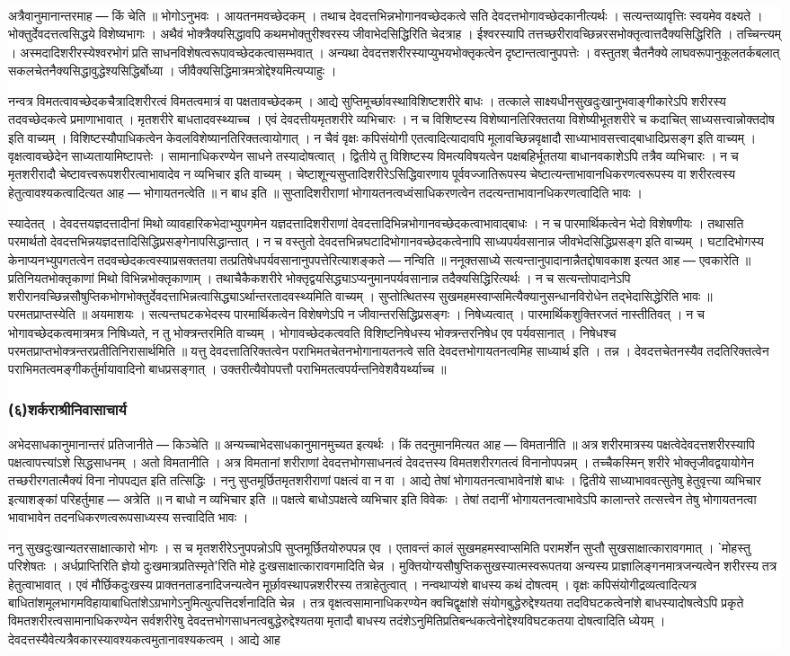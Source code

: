 अत्रैवानुमानान्तरमाह — किं चेति ॥ भोगोऽनुभवः । आयतनमवच्छेदकम् । तथाच देवदत्तभिन्नभोगानवच्छेदकत्वे सति देवदत्तभोगावच्छेदकानीत्यर्थः । सत्यन्तव्यावृत्तिः स्वयमेव वक्ष्यते । भोक्तुर्देवदत्तत्वसिद्धये विशेष्यभागः । अथैवं भोक्त्रैक्यसिद्धावपि कथमभोक्तुरीश्वरस्य जीवाभेदसिद्धिरिति चेदत्राह । ईश्वरस्यापि तत्तच्छरीरावच्छिन्नरसभोक्तृत्वात्तदैक्यसिद्धिरिति । तच्चिन्त्यम् । अस्मदादिशरीरस्येश्वरभोगं प्रति साधनविशेषत्वरूपावच्छेदकत्वासम्भवात् । अन्यथा देवदत्तशरीरस्याप्युभयभोक्तृकत्वेन दृष्टान्तत्वानुपपत्तेः । वस्तुतश् चैतनैक्ये लाघवरूपानुकूलतर्कबलात् सकलचेतनैक्यसिद्धावुद्धेश्यसिद्धिर्बोध्या । जीवैक्यसिद्धिमात्रमत्रोद्देश्यमित्यप्याहुः ।

नन्वत्र विमतत्वावच्छेदकचैत्रादिशरीरत्वं विमतत्वमात्रं वा पक्षतावच्छेदकम् । आद्ये सुप्तिमूर्च्छावस्थाविशिष्टशरीरे बाधः । तत्काले साक्ष्यधीनसुखदुःखानुभवाङ्गीकारेऽपि शरीरस्य तदवच्छेदकत्वे प्रमाणाभावात् । मृतशरीरे बाधतादवस्थ्याच्च । एवं देवदत्तीयमृतशरीरे व्यभिचारः । न च विशिष्टस्य विशेष्यानतिरिक्ततया विशेष्यीभूतशरीरे च कदाचित् साध्यसत्त्वान्नोक्तदोष इति वाच्यम् । विशिष्टस्यौपाधिकत्वेन केवलविशेष्यानतिरिक्तत्वायोगात् । न चैवं वृक्षः कपिसंयोगी एतत्वादित्यादावपि मूलावच्छिन्नवृक्षादौ साध्याभावसत्त्वाद्बाधादिप्रसङ्ग इति वाच्यम् । वृक्षत्वावच्छेदेन साध्यतायामिष्टापत्तेः । सामानाधिकरण्येन साधने तस्यादोषत्वात् । द्वितीये तु विशिष्टस्य विमत्यविषयत्वेन पक्षबहिर्भूततया बाधानवकाशेऽपि तत्रैव व्यभिचारः । न च मृतशरीरादौ चेष्टावत्त्वरूपशरीरत्वाभावादेव न व्यभिचार इति वाच्यम् । चेष्टाशून्यसुप्तादिशरीरेऽसिद्धिवारणाय पूर्ववज्जातिरूपस्य चेष्टात्यन्ताभावानधिकरणत्वरूपस्य वा शरीरत्वस्य हेतुत्वावश्यकत्वादित्यत आह — भोगायतनत्वेति ॥ न बाध इति ॥ सुप्तादिशरीराणां भोगायतनत्वध्वंसाधिकरणत्वेन तदत्यन्ताभावानधिकरणत्वादिति भावः ।

स्यादेतत् । देवदत्तयज्ञदत्तादीनां मिथो व्यावहारिकभेदाभ्युपगमेन यज्ञदत्तादिशरीराणां देवदत्तादिभिन्नभोगानवच्छेदकत्वाभावाद्बाधः । न च पारमार्थिकत्वेन भेदो विशेषणीयः । तथासति परमार्थतो देवदत्तभिन्नयज्ञदत्तादिसिद्धिप्रसङ्गेनापसिद्धान्तात् । न च वस्तुतो देवदत्तभिन्नघटादिभोगानवच्छेदकत्वेनापि साध्यपर्यवसानान्न जीवभेदसिद्धिप्रसङ्ग इति वाच्यम् । घटादिभोगस्य केनाप्यनभ्युपगतत्वेन तदवच्छेदकत्वस्याप्रसक्ततया तत्प्रतिषेधपर्यवसानानुपपत्तेरित्याशङ्कते — नन्विति ॥ ननूक्तसाध्ये सत्यन्तानुपादानान्नैतद्दोषावकाश इत्यत आह — एवकारेति ॥ प्रतिनियतभोक्तृकाणां मिथो विभिन्नभोक्तृकाणाम् । तथाचैकैकशरीरे भोक्तृद्वयसिद्ध्याऽप्यनुमानपर्यवसानान्न तदैक्यसिद्धिरित्यर्थः । न च सत्यन्तोपादानेऽपि शरीरानवच्छिन्नसौषुप्तिकभोगभोक्तुर्देवदत्ताभिन्नत्वासिद्ध्याऽर्थान्तरतादवस्थ्यमिति वाच्यम् । सुप्तोत्थितस्य सुखमहमस्वाप्समित्यैक्यानुसन्धानविरोधेन
तद्भेदासिद्धेरिति भावः ॥ परमतप्राप्तस्येति ॥ अयमाशयः । सत्यन्तघटकभेदस्य पारमार्थिकत्वेन विशेषणेऽपि न जीवान्तरसिद्धिप्रसङ्गः । निषेध्यत्वात् । पारमार्थिकशुक्तिरजतं नास्तीतिवत् । न च भोगावच्छेदकत्वमात्रमत्र निषिध्यते, न तु भोक्त्रन्तरमिति वाच्यम् । भोगावच्छेदकत्ववति विशिष्टनिषेधस्य भोक्त्रन्तरनिषेध एव पर्यवसानात् । निषेधश्च परमतप्राप्तभोक्त्रन्तरप्रतीतिनिरासार्थमिति ॥ यत्तु देवदत्तातिरिक्तत्वेन पराभिमतचेतनभोगानायतनत्वे सति देवदत्तभोगायतनत्वमिह साध्यार्थ इति । तन्न । देवदत्तचेतनस्यैव तदतिरिक्तत्वेन पराभिमतत्वमङ्गीकर्तुर्मायावादिनो बाधप्रसङ्गात् । उक्तरीत्यैवोपपत्तौ पराभिमतत्वपर्यन्तनिवेशवैयर्थ्याच्च ॥

### (**६)शर्कराश्रीनिवासाचार्य**

अभेदसाधकानुमानान्तरं प्रतिजानीते — किञ्चेति ॥ अन्यच्चाभेदसाधकानुमानमुच्यत इत्यर्थः । किं तदनुमानमित्यत आह — विमतानीति ॥ अत्र शरीरमात्रस्य पक्षत्वेदेवदत्तशरीरस्यापि पक्षत्वापत्त्यांऽशे सिद्धसाधनम् । अतो विमतानीति । अत्र विमतानां शरीराणां देवदत्तभोगसाधनत्वं देवदत्तस्य विमतशरीरगतत्वं विनानोपपन्नम् । तच्चैकस्मिन् शरीरे भोक्तृजीवद्वयायोगेन तच्छरीरगतात्मैक्यं विना नोपपद्यत इति तत्सिद्धिः । ननु सुप्तमूर्छितमृतशरीराणां पक्षत्वं वा न वा । आद्ये तेषां भोगायतनत्वाभावेनांशे बाधः । द्वितीये साध्याभाववत्सुतेषु हेतुवृत्त्या व्यभिचार इत्याशङ्कां परिहर्तुमाह — अत्रेति ॥ न बाधो न व्यभिचार इति ॥ पक्षत्वे बाधोऽपक्षत्वे व्यभिचार इति विवेकः । तेषां तदानीं भोगायतनत्वाभावेऽपि कालान्तरे तत्सत्त्वेन तेषु भोगायतनत्वा भावाभावेन तदनधिकरणत्वरूपसाध्यस्य सत्त्वादिति भावः ।

ननु सुखदुःखान्यतरसाक्षात्कारो भोगः । स च मृतशरीरेऽनुपपन्नोऽपि सुप्तमूर्छितयोरुपपन्न एव । एतावन्तं कालं सुखमहमस्वाप्समिति परामर्शेन सुप्तौ सुखसाक्षात्कारावगमात् । \`मोहस्तु परिशेषतः । अर्धप्राप्तिरिति ज्ञेयो दुःखमात्रप्रतिस्मृते'रिति मोहे दुःखसाक्षात्कारावगमादिति चेन्न । मुक्तियोग्यसौषुप्तिकसुखस्यात्मस्वरूपतया अन्यस्य प्राज्ञालिङ्गनमात्रजन्यत्वेन शरीरस्य तत्र हेतुत्वाभावात् । एवं मौर्छिकदुःखस्य प्राक्तनताडनादिजन्यत्वेन मूर्छावस्थापन्नशरीरस्य तत्राहेतुत्वात् । नन्वथाप्यंशे बाधस्य कथं दोषत्वम् । वृक्षः कपिसंयोगीद्रव्यत्वादित्यत्र बाधितांशमूलभागमविहायाबाधितांशेऽग्रभागेऽनुमित्युत्पत्तिदर्शनादिति चेन्न । तत्र वृक्षत्वसामानाधिकरण्येन क्वचिद्वृक्षांशे संयोगबुद्धेरुद्देश्यतया तदविघटकत्वेनांशे बाधस्यादोषत्वेऽपि प्रकृते विमतशरीरत्वसामानाधिकरण्येन सर्वशरीरेषु देवदत्तभोगसाधनत्वबुद्धेरुद्देश्यतया मृतादौ बाधस्य तदंशेऽनुमितिप्रतिबन्धकत्वेनोद्देश्यविघटकतया दोषत्वादिति ध्येयम् । देवदत्तस्यैवेत्यत्रैवकारस्यावश्यकत्वमुतानावश्यकत्वम् । आद्ये आह